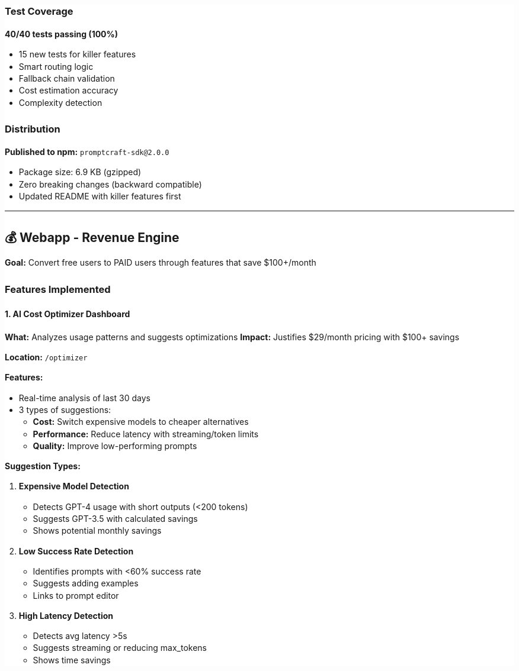 ### Test Coverage

**40/40 tests passing (100%)**
- 15 new tests for killer features
- Smart routing logic
- Fallback chain validation
- Cost estimation accuracy
- Complexity detection

### Distribution

**Published to npm:** `promptcraft-sdk@2.0.0`
- Package size: 6.9 KB (gzipped)
- Zero breaking changes (backward compatible)
- Updated README with killer features first

---

## 💰 Webapp - Revenue Engine

**Goal:** Convert free users to PAID users through features that save $100+/month

### Features Implemented

#### 1. AI Cost Optimizer Dashboard
**What:** Analyzes usage patterns and suggests optimizations
**Impact:** Justifies $29/month pricing with $100+ savings

**Location:** `/optimizer`

**Features:**
- Real-time analysis of last 30 days
- 3 types of suggestions:
  - **Cost:** Switch expensive models to cheaper alternatives
  - **Performance:** Reduce latency with streaming/token limits
  - **Quality:** Improve low-performing prompts

**Suggestion Types:**

1. **Expensive Model Detection**
   - Detects GPT-4 usage with short outputs (<200 tokens)
   - Suggests GPT-3.5 with calculated savings
   - Shows potential monthly savings

2. **Low Success Rate Detection**
   - Identifies prompts with <60% success rate
   - Suggests adding examples
   - Links to prompt editor

3. **High Latency Detection**
   - Detects avg latency >5s
   - Suggests streaming or reducing max_tokens
   - Shows time savings
